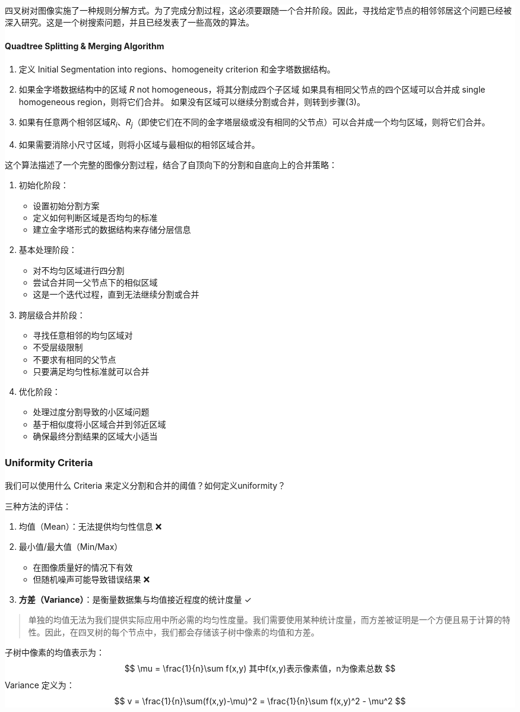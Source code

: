 四叉树对图像实施了一种规则分解方式。为了完成分割过程，这必须要跟随一个合并阶段。因此，寻找给定节点的相邻邻居这个问题已经被深入研究。这是一个树搜索问题，并且已经发表了一些高效的算法。

#### Quadtree Splitting & Merging Algorithm

1. 定义 Initial Segmentation into regions、homogeneity criterion 和金字塔数据结构。

2. 如果金字塔数据结构中的区域 $R$ not homogeneous，将其分割成四个子区域
   如果具有相同父节点的四个区域可以合并成 single homogeneous region，则将它们合并。
   如果没有区域可以继续分割或合并，则转到步骤(3)。

3. 如果有任意两个相邻区域$R_i$、$R_j$（即使它们在不同的金字塔层级或没有相同的父节点）可以合并成一个均匀区域，则将它们合并。

4. 如果需要消除小尺寸区域，则将小区域与最相似的相邻区域合并。


这个算法描述了一个完整的图像分割过程，结合了自顶向下的分割和自底向上的合并策略：

1. 初始化阶段：
   - 设置初始分割方案
   - 定义如何判断区域是否均匀的标准
   - 建立金字塔形式的数据结构来存储分层信息

2. 基本处理阶段：
   - 对不均匀区域进行四分割
   - 尝试合并同一父节点下的相似区域
   - 这是一个迭代过程，直到无法继续分割或合并

3. 跨层级合并阶段：
   - 寻找任意相邻的均匀区域对
   - 不受层级限制
   - 不要求有相同的父节点
   - 只要满足均匀性标准就可以合并

4. 优化阶段：
   - 处理过度分割导致的小区域问题
   - 基于相似度将小区域合并到邻近区域
   - 确保最终分割结果的区域大小适当

### Uniformity Criteria

我们可以使用什么 Criteria 来定义分割和合并的阈值？如何定义uniformity？

三种方法的评估：
1. 均值（Mean）：无法提供均匀性信息 ❌
   
2. 最小值/最大值（Min/Max）
   - 在图像质量好的情况下有效
   - 但随机噪声可能导致错误结果 ❌

3. **方差（Variance）**：是衡量数据集与均值接近程度的统计度量 ✓

> 单独的均值无法为我们提供实际应用中所必需的均匀性度量。我们需要使用某种统计度量，而方差被证明是一个方便且易于计算的特性。因此，在四叉树的每个节点中，我们都会存储该子树中像素的均值和方差。

子树中像素的均值表示为：
$$
\mu = \frac{1}{n}\sum f(x,y)
其中f(x,y)表示像素值，n为像素总数
$$
Variance 定义为：
$$
v = \frac{1}{n}\sum(f(x,y)-\mu)^2 = \frac{1}{n}\sum f(x,y)^2 - \mu^2
$$
